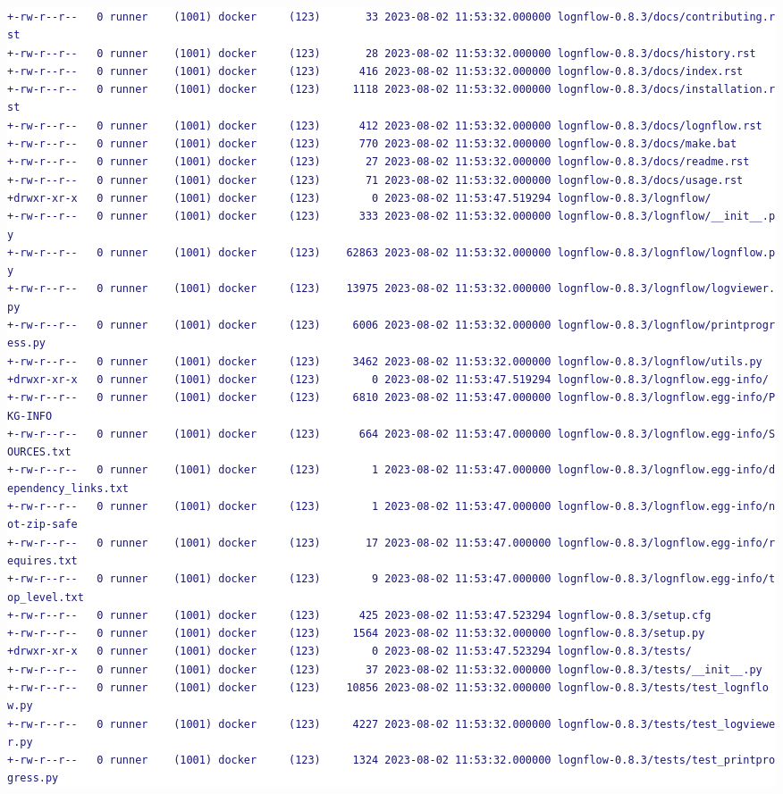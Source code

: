 ```diff
+-rw-r--r--   0 runner    (1001) docker     (123)       33 2023-08-02 11:53:32.000000 lognflow-0.8.3/docs/contributing.rst
+-rw-r--r--   0 runner    (1001) docker     (123)       28 2023-08-02 11:53:32.000000 lognflow-0.8.3/docs/history.rst
+-rw-r--r--   0 runner    (1001) docker     (123)      416 2023-08-02 11:53:32.000000 lognflow-0.8.3/docs/index.rst
+-rw-r--r--   0 runner    (1001) docker     (123)     1118 2023-08-02 11:53:32.000000 lognflow-0.8.3/docs/installation.rst
+-rw-r--r--   0 runner    (1001) docker     (123)      412 2023-08-02 11:53:32.000000 lognflow-0.8.3/docs/lognflow.rst
+-rw-r--r--   0 runner    (1001) docker     (123)      770 2023-08-02 11:53:32.000000 lognflow-0.8.3/docs/make.bat
+-rw-r--r--   0 runner    (1001) docker     (123)       27 2023-08-02 11:53:32.000000 lognflow-0.8.3/docs/readme.rst
+-rw-r--r--   0 runner    (1001) docker     (123)       71 2023-08-02 11:53:32.000000 lognflow-0.8.3/docs/usage.rst
+drwxr-xr-x   0 runner    (1001) docker     (123)        0 2023-08-02 11:53:47.519294 lognflow-0.8.3/lognflow/
+-rw-r--r--   0 runner    (1001) docker     (123)      333 2023-08-02 11:53:32.000000 lognflow-0.8.3/lognflow/__init__.py
+-rw-r--r--   0 runner    (1001) docker     (123)    62863 2023-08-02 11:53:32.000000 lognflow-0.8.3/lognflow/lognflow.py
+-rw-r--r--   0 runner    (1001) docker     (123)    13975 2023-08-02 11:53:32.000000 lognflow-0.8.3/lognflow/logviewer.py
+-rw-r--r--   0 runner    (1001) docker     (123)     6006 2023-08-02 11:53:32.000000 lognflow-0.8.3/lognflow/printprogress.py
+-rw-r--r--   0 runner    (1001) docker     (123)     3462 2023-08-02 11:53:32.000000 lognflow-0.8.3/lognflow/utils.py
+drwxr-xr-x   0 runner    (1001) docker     (123)        0 2023-08-02 11:53:47.519294 lognflow-0.8.3/lognflow.egg-info/
+-rw-r--r--   0 runner    (1001) docker     (123)     6810 2023-08-02 11:53:47.000000 lognflow-0.8.3/lognflow.egg-info/PKG-INFO
+-rw-r--r--   0 runner    (1001) docker     (123)      664 2023-08-02 11:53:47.000000 lognflow-0.8.3/lognflow.egg-info/SOURCES.txt
+-rw-r--r--   0 runner    (1001) docker     (123)        1 2023-08-02 11:53:47.000000 lognflow-0.8.3/lognflow.egg-info/dependency_links.txt
+-rw-r--r--   0 runner    (1001) docker     (123)        1 2023-08-02 11:53:47.000000 lognflow-0.8.3/lognflow.egg-info/not-zip-safe
+-rw-r--r--   0 runner    (1001) docker     (123)       17 2023-08-02 11:53:47.000000 lognflow-0.8.3/lognflow.egg-info/requires.txt
+-rw-r--r--   0 runner    (1001) docker     (123)        9 2023-08-02 11:53:47.000000 lognflow-0.8.3/lognflow.egg-info/top_level.txt
+-rw-r--r--   0 runner    (1001) docker     (123)      425 2023-08-02 11:53:47.523294 lognflow-0.8.3/setup.cfg
+-rw-r--r--   0 runner    (1001) docker     (123)     1564 2023-08-02 11:53:32.000000 lognflow-0.8.3/setup.py
+drwxr-xr-x   0 runner    (1001) docker     (123)        0 2023-08-02 11:53:47.523294 lognflow-0.8.3/tests/
+-rw-r--r--   0 runner    (1001) docker     (123)       37 2023-08-02 11:53:32.000000 lognflow-0.8.3/tests/__init__.py
+-rw-r--r--   0 runner    (1001) docker     (123)    10856 2023-08-02 11:53:32.000000 lognflow-0.8.3/tests/test_lognflow.py
+-rw-r--r--   0 runner    (1001) docker     (123)     4227 2023-08-02 11:53:32.000000 lognflow-0.8.3/tests/test_logviewer.py
+-rw-r--r--   0 runner    (1001) docker     (123)     1324 2023-08-02 11:53:32.000000 lognflow-0.8.3/tests/test_printprogress.py
```
